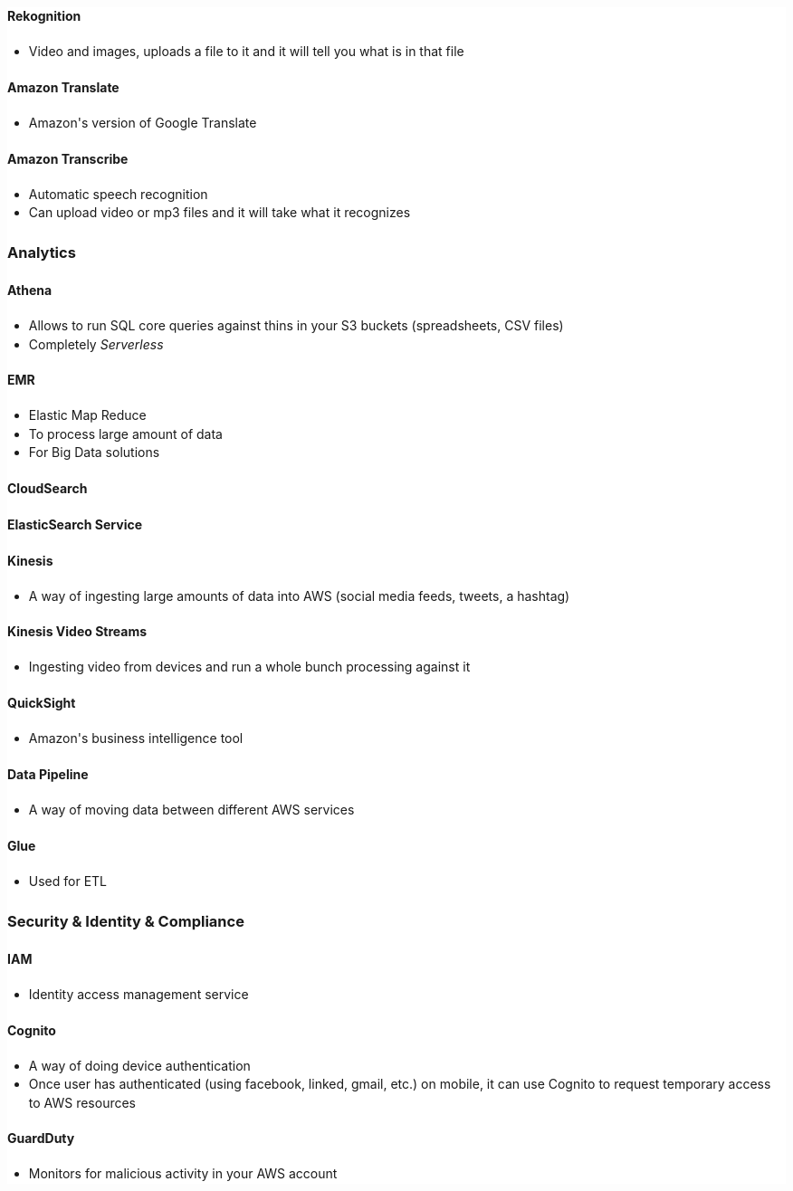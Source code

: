 #### Rekognition
- Video and images, uploads a file to it and it will tell you what is in that file

#### Amazon Translate
- Amazon's version of Google Translate

#### Amazon Transcribe
- Automatic speech recognition
- Can upload video or mp3 files and it will take what it recognizes

### Analytics
#### Athena
- Allows to run SQL core queries against thins in your S3 buckets (spreadsheets, CSV files)
- Completely *Serverless*

#### EMR
- Elastic Map Reduce
- To process large amount of data
- For Big Data solutions

#### CloudSearch
#### ElasticSearch Service

#### Kinesis
- A way of ingesting large amounts of data into AWS (social media feeds, tweets, a hashtag)

#### Kinesis Video Streams
- Ingesting video from devices and run a whole bunch processing against it

#### QuickSight
- Amazon's business intelligence tool

#### Data Pipeline
- A way of moving data between different AWS services

#### Glue
- Used for ETL

### Security & Identity & Compliance
#### IAM
- Identity access management service

#### Cognito
- A way of doing device authentication
- Once user has authenticated (using facebook, linked, gmail, etc.) on mobile, it can use Cognito to request temporary access to AWS resources

#### GuardDuty
- Monitors for malicious activity in your AWS account
